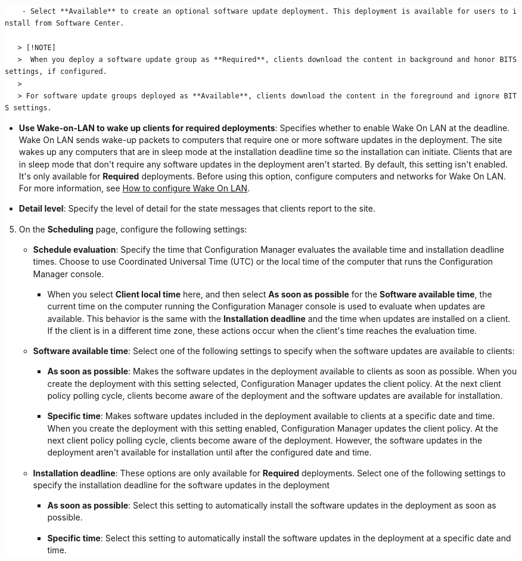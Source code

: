         - Select **Available** to create an optional software update deployment. This deployment is available for users to install from Software Center.  

       > [!NOTE]  
       >  When you deploy a software update group as **Required**, clients download the content in background and honor BITS settings, if configured.  
       > 
       > For software update groups deployed as **Available**, clients download the content in the foreground and ignore BITS settings.  

   -   **Use Wake-on-LAN to wake up clients for required deployments**: Specifies whether to enable Wake On LAN at the deadline. Wake On LAN sends wake-up packets to computers that require one or more software updates in the deployment. The site wakes up any computers that are in sleep mode at the installation deadline time so the installation can initiate. Clients that are in sleep mode that don't require any software updates in the deployment aren't started. By default, this setting isn't enabled. It's only available for **Required** deployments. Before using this option, configure computers and networks for Wake On LAN. For more information, see [How to configure Wake On LAN](/sccm/core/clients/deploy/configure-wake-on-lan).  

   -   **Detail level**: Specify the level of detail for the state messages that clients report to the site.  

5. On the **Scheduling** page, configure the following settings:  

   -   **Schedule evaluation**: Specify the time that Configuration Manager evaluates the available time and installation deadline times. Choose to use Coordinated Universal Time (UTC) or the local time of the computer that runs the Configuration Manager console.  

       - When you select **Client local time** here, and then select **As soon as possible** for the **Software available time**, the current time on the computer running the Configuration Manager console is used to evaluate when updates are available. This behavior is the same with the **Installation deadline** and the time when updates are installed on a client. If the client is in a different time zone, these actions occur when the client's time reaches the evaluation time.  

   -   **Software available time**: Select one of the following settings to specify when the software updates are available to clients:  

       -   **As soon as possible**: Makes the software updates in the deployment available to clients as soon as possible. When you create the deployment with this setting selected, Configuration Manager updates the client policy. At the next client policy polling cycle, clients become aware of the deployment and the software updates are available for installation.  

       -   **Specific time**: Makes software updates included in the deployment available to clients at a specific date and time. When you create the deployment with this setting enabled, Configuration Manager updates the client policy. At the next client policy polling cycle, clients become aware of the deployment. However, the software updates in the deployment aren't available for installation until after the configured date and time.  

   -   **Installation deadline**: These options are only available for **Required** deployments. Select one of the following settings to specify the installation deadline for the software updates in the deployment  

       -   **As soon as possible**: Select this setting to automatically install the software updates in the deployment as soon as possible.  

       -   **Specific time**: Select this setting to automatically install the software updates in the deployment at a specific date and time.  
